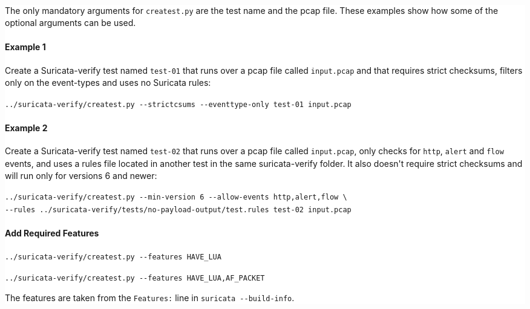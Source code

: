 The only mandatory arguments for ``createst.py`` are the test name and the pcap
file. These examples show how some of the optional arguments can be used.

#### Example 1

Create a Suricata-verify test named ``test-01`` that runs over a pcap file called
``input.pcap`` and that requires strict checksums, filters only on the event-types
and uses no Suricata rules:
```
../suricata-verify/createst.py --strictcsums --eventtype-only test-01 input.pcap
```

#### Example 2

Create a Suricata-verify test named ``test-02`` that runs over a pcap file called
``input.pcap``, only checks for ``http``, ``alert`` and ``flow`` events, and
uses a rules file located in another test in the same suricata-verify folder.
It also doesn't require strict checksums and will run only for versions 6 and
newer:
```
../suricata-verify/createst.py --min-version 6 --allow-events http,alert,flow \
--rules ../suricata-verify/tests/no-payload-output/test.rules test-02 input.pcap
```

#### Add Required Features

```
../suricata-verify/createst.py --features HAVE_LUA
```

```
../suricata-verify/createst.py --features HAVE_LUA,AF_PACKET
```

The features are taken from the `Features:` line in `suricata
--build-info`.
